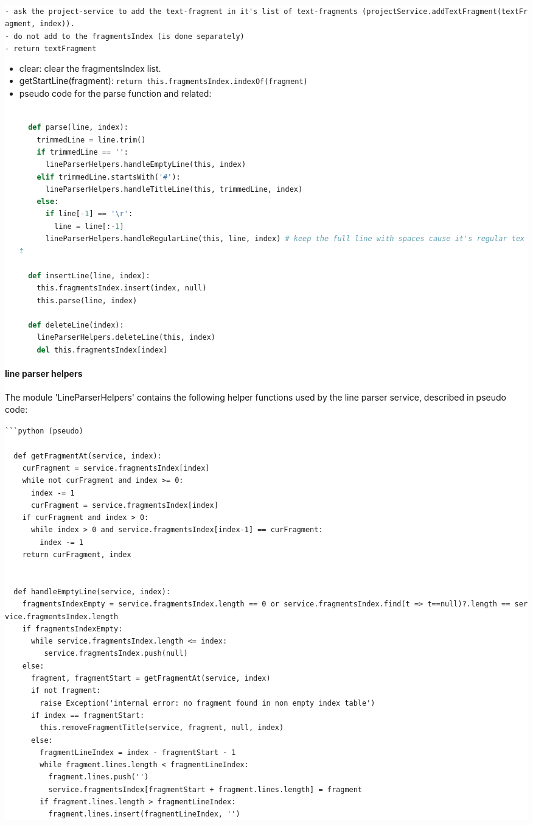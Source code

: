     - ask the project-service to add the text-fragment in it's list of text-fragments (projectService.addTextFragment(textFragment, index)).
    - do not add to the fragmentsIndex (is done separately)
    - return textFragment
  - clear: clear the fragmentsIndex list.
  - getStartLine(fragment): `return this.fragmentsIndex.indexOf(fragment)`
  - pseudo code for the parse function and related:
    ```python (pseudo)

      def parse(line, index):
        trimmedLine = line.trim()
        if trimmedLine == '':
          lineParserHelpers.handleEmptyLine(this, index)
        elif trimmedLine.startsWith('#'):
          lineParserHelpers.handleTitleLine(this, trimmedLine, index)
        else:
          if line[-1] == '\r':
            line = line[:-1]
          lineParserHelpers.handleRegularLine(this, line, index) # keep the full line with spaces cause it's regular text

      def insertLine(line, index):
        this.fragmentsIndex.insert(index, null)
        this.parse(line, index)

      def deleteLine(index):
        lineParserHelpers.deleteLine(this, index)
        del this.fragmentsIndex[index]
    ```

#### line parser helpers

The module 'LineParserHelpers' contains the following helper functions used by the line parser service, described in pseudo code:

    ```python (pseudo)
 
      def getFragmentAt(service, index):
        curFragment = service.fragmentsIndex[index]
        while not curFragment and index >= 0:
          index -= 1
          curFragment = service.fragmentsIndex[index]
        if curFragment and index > 0:
          while index > 0 and service.fragmentsIndex[index-1] == curFragment:
            index -= 1
        return curFragment, index


      def handleEmptyLine(service, index):
        fragmentsIndexEmpty = service.fragmentsIndex.length == 0 or service.fragmentsIndex.find(t => t==null)?.length == service.fragmentsIndex.length
        if fragmentsIndexEmpty:
          while service.fragmentsIndex.length <= index:
             service.fragmentsIndex.push(null)
        else:
          fragment, fragmentStart = getFragmentAt(service, index)
          if not fragment:
            raise Exception('internal error: no fragment found in non empty index table')
          if index == fragmentStart:
            this.removeFragmentTitle(service, fragment, null, index)
          else:
            fragmentLineIndex = index - fragmentStart - 1
            while fragment.lines.length < fragmentLineIndex:
              fragment.lines.push('')
              service.fragmentsIndex[fragmentStart + fragment.lines.length] = fragment
            if fragment.lines.length > fragmentLineIndex:
              fragment.lines.insert(fragmentLineIndex, '')